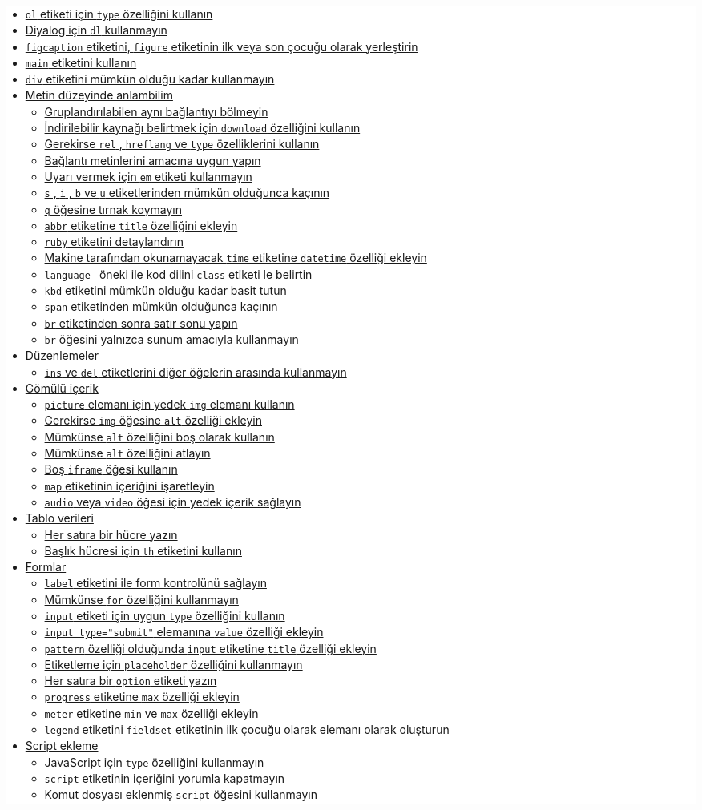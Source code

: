   - [`ol` etiketi için `type` özelliğini kullanın](#use-type-attribute-for-ol-element)
  - [Diyalog için `dl` kullanmayın](#dont-use-dl-for-dialogue)
  - [`figcaption` etiketini, `figure` etiketinin ilk veya son çocuğu olarak yerleştirin](#place-figcaption-element-as-first-or-last-child-of-figure-element)
  - [`main` etiketini kullanın](#use-main-element)
  - [`div` etiketini mümkün olduğu kadar kullanmayın](#avoid-div-element-as-much-as-possible)
- [Metin düzeyinde anlambilim](#text-level-semantics)
  - [Gruplandırılabilen aynı bağlantıyı bölmeyin](#dont-split-same-link-that-can-be-grouped)
  - [İndirilebilir kaynağı belirtmek için `download` özelliğini kullanın](#use-download-attribute-for-downloading-a-resource)
  - [Gerekirse `rel` , `hreflang` ve `type` özelliklerini kullanın](#use-rel-hreflang-and-type-attribute-if-needed)
  - [Bağlantı metinlerini amacına uygun yapın](#clear-link-text)
  - [Uyarı vermek için `em` etiketi kullanmayın](#dont-use-em-element-for-warning-or-caution)
  - [`s` , `i` , `b` ve `u` etiketlerinden mümkün olduğunca kaçının](#avoid-s-i-b-and-u-element-as-much-as-possible)
  - [`q` öğesine tırnak koymayın](#dont-put-quotes-to-q-element)
  - [`abbr` etiketine `title` özelliğini ekleyin](#add-title-attribute-to-abbr-element)
  - [`ruby` etiketini detaylandırın](#markup-ruby-element-verbosely)
  - [Makine tarafından okunamayacak `time` etiketine `datetime` özelliği ekleyin](#add-datetime-attribute-to-non-machine-readable-time-element)
  - [`language-` öneki ile kod dilini `class` etiketi le belirtin](#specify-code-language-with-class-attribute-prefixed-with-language)
  - [`kbd` etiketini mümkün olduğu kadar basit tutun](#keep-kbd-element-as-simple-as-possible)
  - [`span` etiketinden mümkün olduğunca kaçının](#avoid-span-element-as-much-as-possible)
  - [`br` etiketinden sonra satır sonu yapın](#break-after-br-element)
  - [`br` öğesini yalnızca sunum amacıyla kullanmayın](#dont-use-br-element-only-for-presentational-purpose)
- [Düzenlemeler](#edits)
  - [`ins` ve `del` etiketlerini diğer öğelerin arasında kullanmayın](#dont-stride-ins-and-del-element-over-other-elements)
- [Gömülü içerik](#embedded-content)
  - [`picture` elemanı için yedek `img` elemanı kullanın](#provide-fallback-img-element-for-picture-element)
  - [Gerekirse `img` öğesine `alt` özelliği ekleyin](#add-alt-attrbute-to-img-element-if-needed)
  - [Mümkünse `alt` özelliğini boş olarak kullanın](#empty-alt-attribute-if-possible)
  - [Mümkünse `alt` özelliğini atlayın](#omit-alt-attribute-if-possible)
  - [Boş `iframe` öğesi kullanın](#empty-iframe-element)
  - [`map` etiketinin içeriğini işaretleyin](#markup-map-element-content)
  - [`audio` veya `video` öğesi için yedek içerik sağlayın](#provide-fallback-content-for-audio-or-video-element)
- [Tablo verileri](#tabular-data)
  - [Her satıra bir hücre yazın](#write-one-cell-per-line)
  - [Başlık hücresi için `th` etiketini kullanın](#use-th-element-for-header-cell)
- [Formlar](#forms)
  - [`label` etiketini ile form kontrolünü sağlayın](#wrap-form-control-with-label-element)
  - [Mümkünse `for` özelliğini kullanmayın](#omit-for-attribute-if-possible)
  - [`input` etiketi için uygun `type` özelliğini kullanın](#use-appropriate-type-attribute-for-input-element)
  - [`input type="submit"` elemanına `value` özelliği ekleyin](#add-value-attribute-to-input-typesubmit)
  - [`pattern` özelliği olduğunda `input` etiketine `title` özelliği ekleyin](#add-title-attribute-to-input-element-when-there-is-pattern-attribute)
  - [Etiketleme için `placeholder` özelliğini kullanmayın](#dont-use-placeholder-attribute-for-labeling)
  - [Her satıra bir `option` etiketi yazın](#write-one-option-element-per-line)
  - [`progress` etiketine `max` özelliği ekleyin](#add-max-attribute-to-progress-element)
  - [`meter` etiketine `min` ve `max` özelliği ekleyin](#add-min-and-max-attribute-to-meter-element)
  - [`legend` etiketini `fieldset` etiketinin ilk çocuğu olarak elemanı olarak oluşturun](#place-legend-element-as-the-first-child-of-fieldset-element)
- [Script ekleme](#scripting)
  - [JavaScript için `type` özelliğini kullanmayın](#omit-type-attribute-for-javascript)
  - [`script` etiketinin içeriğini yorumla kapatmayın](#dont-comment-out-contents-of-script-element)
  - [Komut dosyası eklenmiş `script` öğesini kullanmayın](#dont-use-script-injected-script-element)